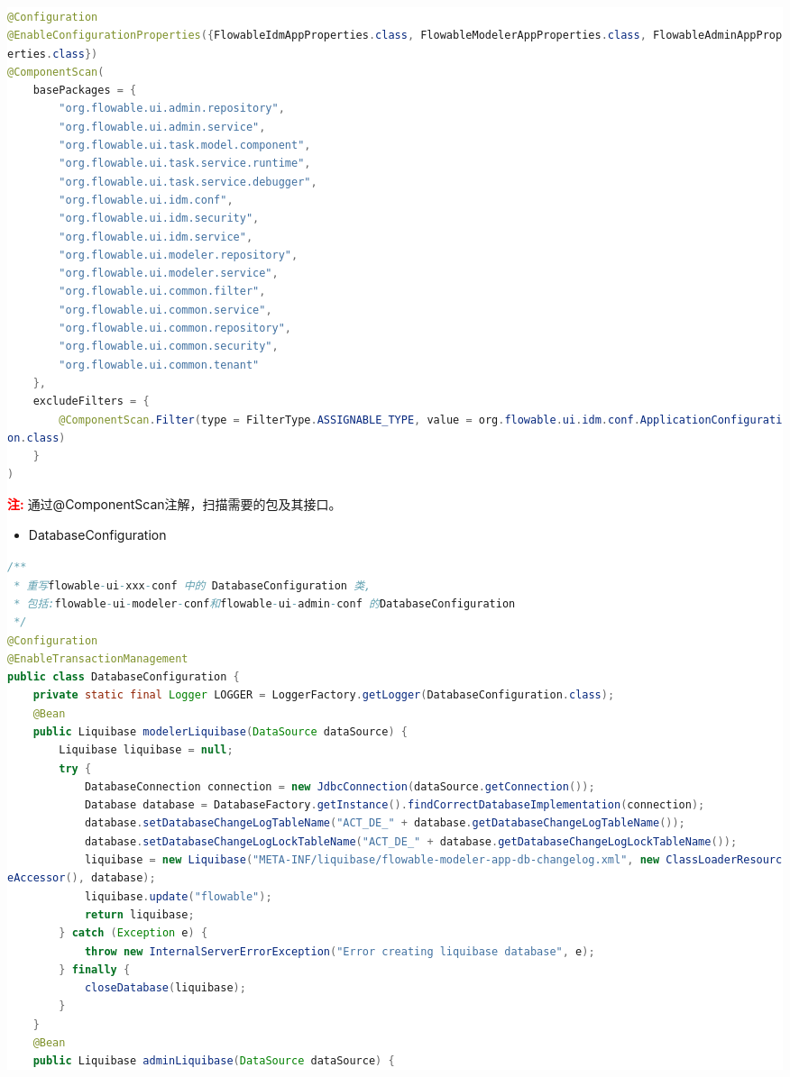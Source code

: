 ~~~java
@Configuration
@EnableConfigurationProperties({FlowableIdmAppProperties.class, FlowableModelerAppProperties.class, FlowableAdminAppProperties.class})
@ComponentScan(
    basePackages = {
        "org.flowable.ui.admin.repository",
        "org.flowable.ui.admin.service",
        "org.flowable.ui.task.model.component",
        "org.flowable.ui.task.service.runtime",
        "org.flowable.ui.task.service.debugger",
        "org.flowable.ui.idm.conf",
        "org.flowable.ui.idm.security",
        "org.flowable.ui.idm.service",
        "org.flowable.ui.modeler.repository",
        "org.flowable.ui.modeler.service",
        "org.flowable.ui.common.filter",
        "org.flowable.ui.common.service",
        "org.flowable.ui.common.repository",
        "org.flowable.ui.common.security",
        "org.flowable.ui.common.tenant"
    },
    excludeFilters = {
        @ComponentScan.Filter(type = FilterType.ASSIGNABLE_TYPE, value = org.flowable.ui.idm.conf.ApplicationConfiguration.class)
    }
)
~~~

<font color="red">**注:**</font> 通过@ComponentScan注解，扫描需要的包及其接口。

- DatabaseConfiguration

~~~java
/**
 * 重写flowable-ui-xxx-conf 中的 DatabaseConfiguration 类,
 * 包括:flowable-ui-modeler-conf和flowable-ui-admin-conf 的DatabaseConfiguration
 */
@Configuration
@EnableTransactionManagement
public class DatabaseConfiguration {
    private static final Logger LOGGER = LoggerFactory.getLogger(DatabaseConfiguration.class);
    @Bean
    public Liquibase modelerLiquibase(DataSource dataSource) {
        Liquibase liquibase = null;
        try {
            DatabaseConnection connection = new JdbcConnection(dataSource.getConnection());
            Database database = DatabaseFactory.getInstance().findCorrectDatabaseImplementation(connection);
            database.setDatabaseChangeLogTableName("ACT_DE_" + database.getDatabaseChangeLogTableName());
            database.setDatabaseChangeLogLockTableName("ACT_DE_" + database.getDatabaseChangeLogLockTableName());
            liquibase = new Liquibase("META-INF/liquibase/flowable-modeler-app-db-changelog.xml", new ClassLoaderResourceAccessor(), database);
            liquibase.update("flowable");
            return liquibase;
        } catch (Exception e) {
            throw new InternalServerErrorException("Error creating liquibase database", e);
        } finally {
            closeDatabase(liquibase);
        }
    }
    @Bean
    public Liquibase adminLiquibase(DataSource dataSource) {
~~~